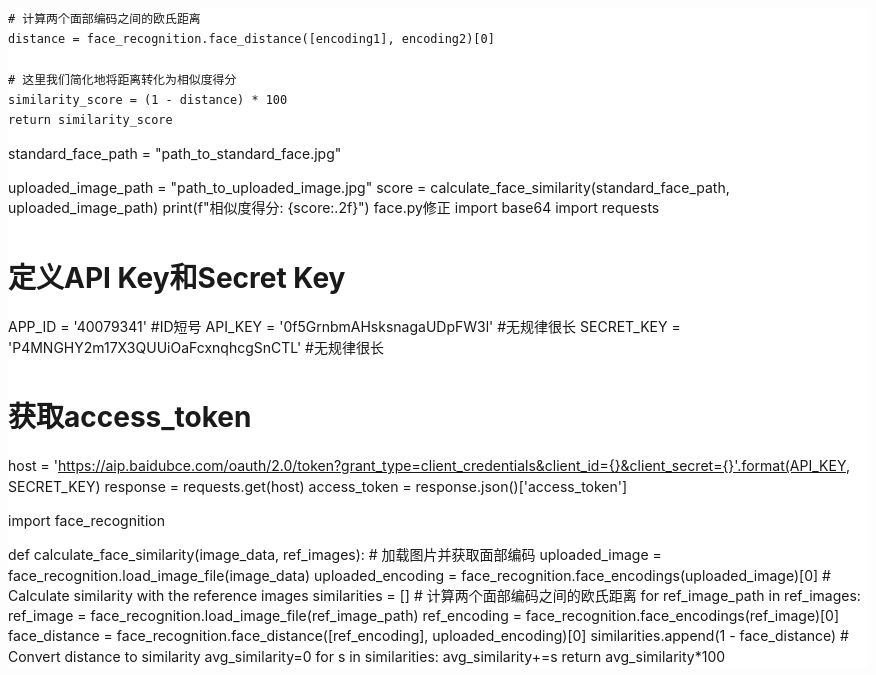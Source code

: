     # 计算两个面部编码之间的欧氏距离
    distance = face_recognition.face_distance([encoding1], encoding2)[0]
    
    # 这里我们简化地将距离转化为相似度得分
    similarity_score = (1 - distance) * 100
    return similarity_score

standard_face_path = "path_to_standard_face.jpg"

uploaded_image_path = "path_to_uploaded_image.jpg"
score = calculate_face_similarity(standard_face_path, uploaded_image_path)
print(f"相似度得分: {score:.2f}")
face.py修正
import base64
import requests

# 定义API Key和Secret Key
APP_ID = '40079341'     #ID短号
API_KEY = '0f5GrnbmAHsksnagaUDpFW3l'  #无规律很长
SECRET_KEY = 'P4MNGHY2m17X3QUUiOaFcxnqhcgSnCTL'   #无规律很长

# 获取access_token
host = 'https://aip.baidubce.com/oauth/2.0/token?grant_type=client_credentials&client_id={}&client_secret={}'.format(API_KEY, SECRET_KEY)
response = requests.get(host)
access_token = response.json()['access_token']

import face_recognition

def calculate_face_similarity(image_data, ref_images):
    # 加载图片并获取面部编码
    uploaded_image = face_recognition.load_image_file(image_data)
    uploaded_encoding = face_recognition.face_encodings(uploaded_image)[0]
    # Calculate similarity with the reference images
    similarities = []
    # 计算两个面部编码之间的欧氏距离
    for ref_image_path in ref_images:
        ref_image = face_recognition.load_image_file(ref_image_path)
        ref_encoding = face_recognition.face_encodings(ref_image)[0]
        face_distance = face_recognition.face_distance([ref_encoding], uploaded_encoding)[0]
        similarities.append(1 - face_distance)  # Convert distance to similarity
    avg_similarity=0
    for s in similarities:
        avg_similarity+=s
    return  avg_similarity*100
